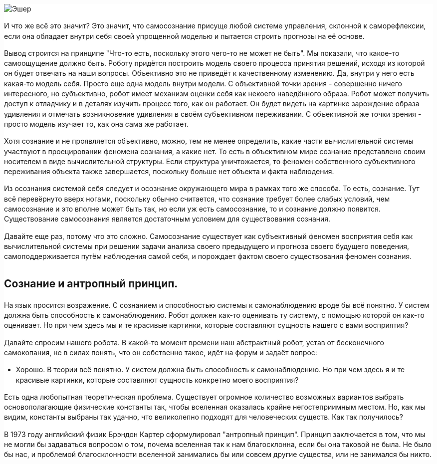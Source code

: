 ![Эшер](https://habrastorage.org/webt/ld/ix/g6/ldixg63jpsey9zmuu4t_c54mr3u.jpeg)

И что же всё это значит? Это значит, что самосознание присуще любой системе управления, склонной к саморефлексии, если она обладает внутри себя своей упрощенной моделью и пытается строить прогнозы на её основе.

Вывод строится на принципе "Что-то есть, поскольку этого чего-то не может не быть". Мы показали, что какое-то самоощущение должно быть. Роботу придётся построить модель своего процесса принятия решений, исходя из которой он будет отвечать на наши вопросы. Объективно это не приведёт к качественному изменению. Да, внутри у него есть какая-то модель себя. Просто еще одна модель внутри модели. С объективной точки зрения - совершенно ничего интересного, но субъективно, робот имеет механизм оценки себя как некоего наведённого образа. Робот может получить доступ к отладчику и в деталях изучить процесс того, как он работает. Он будет видеть на картинке зарождение образа удивления и отмечать возникновение удивления в своём субъективном переживании. С объективной же точки зрения - просто модель изучает то, как она сама же работает. 

Хотя сознание и не проявляется объективно, можно, тем не менее определить, какие части вычислительной системы участвуют в проецировании феномена сознания, а какие нет. То есть в объективном мире сознание представлено своим носителем в виде вычислительной структуры. Если структура уничтожается, то феномен собственного субъективного переживания объекта также завершается, поскольку больше нет объекта и факта наблюдения.

Из осознания системой себя следует и осознание окружающего мира в рамках того же способа. То есть, сознание. Тут всё перевёрнуто вверх ногами, поскольку обычно считается, что сознание требует более слабых условий, чем самосознание и это вполне может быть так, но если уж есть самосознание, то и сознание должно появится. Существование самосознания является достаточным условием для существования сознания.

Давайте еще раз, потому что это сложно. Самосознание существует как субъективный феномен восприятия себя как вычислительной системы при решении задачи анализа своего предыдущего и прогноза своего будущего поведения, самоподдерживается путём наблюдения самой себя, и порождает фактом своего существования феномен сознания.

## Сознание и антропный принцип.

На язык просится возражение. С сознанием и способностью системы к самонаблюдению вроде бы всё понятно. У систем должна быть способность к самонаблюдению. Робот должен как-то оценивать ту систему, с помощью которой он как-то оценивает. Но при чем здесь мы и те красивые картинки, которые составляют сущность нашего с вами восприятия?

Давайте спросим нашего робота. В какой-то момент времени наш абстрактный робот, устав от бесконечного самокопания, не в силах понять, что он собственно такое, идёт на форум и задаёт вопрос:

- Хорошо. В теории всё понятно. У систем должна быть способность к самонаблюдению. Но при чем здесь я и те красивые картинки, которые составляют сущность конкретно моего восприятия?

Есть одна любопытная теоретическая проблема. Существует огромное количество возможных вариантов выбрать основополагающие физические константы так, чтобы вселенная оказалась крайне негостеприимным местом. Но, как мы видим, константы выбраны так удачно, что великолепно подходят для человеческих существ. Как так получилось?

В 1973 году английский физик Брэндон Картер сформулировал "антропный принцип". Принцип заключается в том, что мы не могли бы задаваться вопросом о том, почема вселенная так к нам благосклонна, если бы она таковой не была. Не было бы нас, и проблемой благосклонности вселенной занимались бы или совсем другие существа, или не занимался бы никто.
